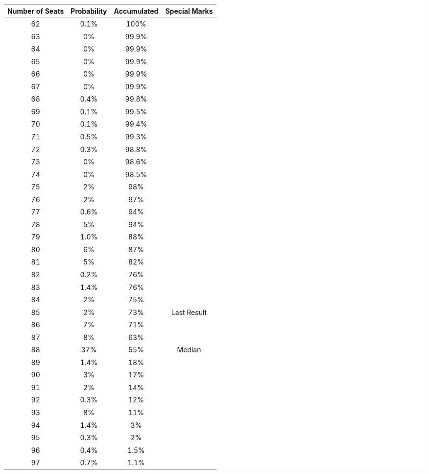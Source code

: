 | Number of Seats | Probability | Accumulated | Special Marks |
|:---------------:|:-----------:|:-----------:|:-------------:|
| 62 | 0.1% | 100% |  |
| 63 | 0% | 99.9% |  |
| 64 | 0% | 99.9% |  |
| 65 | 0% | 99.9% |  |
| 66 | 0% | 99.9% |  |
| 67 | 0% | 99.9% |  |
| 68 | 0.4% | 99.8% |  |
| 69 | 0.1% | 99.5% |  |
| 70 | 0.1% | 99.4% |  |
| 71 | 0.5% | 99.3% |  |
| 72 | 0.3% | 98.8% |  |
| 73 | 0% | 98.6% |  |
| 74 | 0% | 98.5% |  |
| 75 | 2% | 98% |  |
| 76 | 2% | 97% |  |
| 77 | 0.6% | 94% |  |
| 78 | 5% | 94% |  |
| 79 | 1.0% | 88% |  |
| 80 | 6% | 87% |  |
| 81 | 5% | 82% |  |
| 82 | 0.2% | 76% |  |
| 83 | 1.4% | 76% |  |
| 84 | 2% | 75% |  |
| 85 | 2% | 73% | Last Result |
| 86 | 7% | 71% |  |
| 87 | 8% | 63% |  |
| 88 | 37% | 55% | Median |
| 89 | 1.4% | 18% |  |
| 90 | 3% | 17% |  |
| 91 | 2% | 14% |  |
| 92 | 0.3% | 12% |  |
| 93 | 8% | 11% |  |
| 94 | 1.4% | 3% |  |
| 95 | 0.3% | 2% |  |
| 96 | 0.4% | 1.5% |  |
| 97 | 0.7% | 1.1% |  |